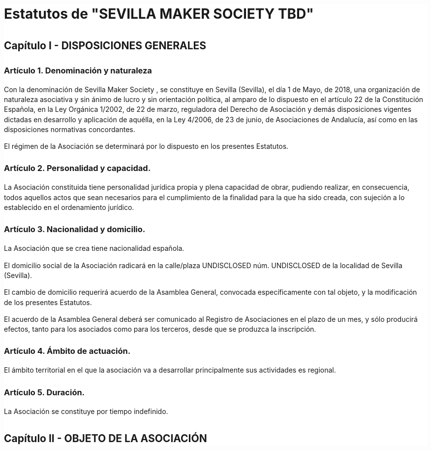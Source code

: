 # Estatutos de "SEVILLA MAKER SOCIETY TBD"

## Capítulo I - DISPOSICIONES GENERALES

### Artículo 1. Denominación y naturaleza

Con la denominación de Sevilla Maker Society , se constituye en Sevilla (Sevilla), el día 1 de Mayo, 
de 2018, una organización de naturaleza asociativa y sin ánimo de lucro y sin orientación política,
al amparo de lo dispuesto en el artículo 22 de la Constitución Española, en la Ley Orgánica 1/2002, de 22 de marzo, 
reguladora del Derecho de Asociación y demás disposiciones vigentes dictadas en desarrollo y aplicación de aquélla, 
en la Ley 4/2006, de 23 de junio, de Asociaciones de Andalucía, así como en las disposiciones normativas concordantes. 

El régimen de la Asociación se determinará por lo dispuesto en los presentes Estatutos.

### Artículo 2.  Personalidad y capacidad.

La Asociación constituida tiene personalidad jurídica propia y plena capacidad de obrar, pudiendo realizar, 
en consecuencia, todos aquellos actos que sean necesarios para el cumplimiento de la finalidad para la que ha sido creada,
con sujeción a lo establecido en el ordenamiento jurídico.

### Artículo 3.  Nacionalidad y domicilio.

La Asociación que se crea tiene nacionalidad española.

El domicilio social de la Asociación radicará en la calle/plaza UNDISCLOSED núm. UNDISCLOSED de la localidad de Sevilla (Sevilla).

El cambio de domicilio requerirá acuerdo de la Asamblea General, convocada específicamente con tal objeto, y la
modificación de los presentes Estatutos.

El acuerdo de la Asamblea General deberá ser comunicado al Registro de Asociaciones en el plazo de un mes, y
sólo producirá efectos, tanto para los asociados como para los terceros, desde que se produzca la inscripción.
  
 ### Artículo 4.   Ámbito de actuación.
 
 El ámbito territorial en el que la asociación va a desarrollar principalmente sus actividades es regional.
 
 ### Artículo 5. Duración.
 
 La Asociación se constituye por tiempo indefinido.

## Capítulo II - OBJETO DE LA ASOCIACIÓN
